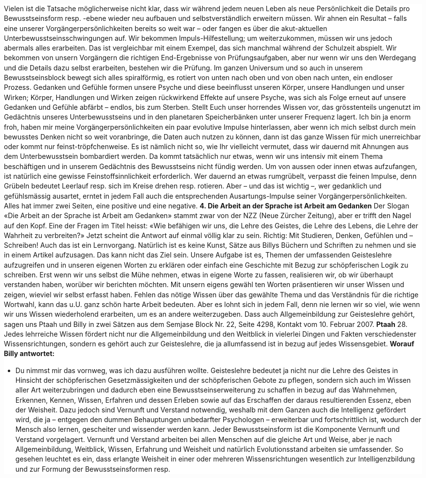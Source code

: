 Vielen ist die Tatsache möglicherweise nicht klar, dass wir während jedem neuen Leben als neue Persönlichkeit die Details pro Bewusstseinsform resp. -ebene wieder neu aufbauen und selbstverständlich erweitern müssen. Wir ahnen ein Resultat – falls eine unserer Vorgängerpersönlichkeiten bereits so weit war – oder fangen es über die akut-aktuellen Unterbewusstseinsschwingungen auf. Wir bekommen Impuls-Hilfestellung; um weiterzukommen, müssen wir uns jedoch abermals alles erarbeiten. Das ist vergleichbar mit einem Exempel, das sich manchmal während der Schulzeit abspielt. Wir bekommen von unsern Vorgängern die richtigen End-Ergebnisse von Prüfungsaufgaben, aber nur wenn wir uns den Werdegang und die Details dazu selbst erarbeiten, bestehen wir die Prüfung. Im ganzen Universum und so auch in unserem Bewusstseinsblock bewegt sich alles spiralförmig, es rotiert von unten nach oben und von oben nach unten, ein endloser Prozess. Gedanken und Gefühle formen unsere Psyche und diese beeinflusst unseren Körper, unsere Handlungen und unser Wirken; Körper, Handlungen und Wirken zeigen rückwirkend Effekte auf unsere Psyche, was sich als Folge erneut auf unsere Gedanken und Gefühle abfärbt – endlos, bis zum Sterben.
Stellt Euch unser horrendes Wissen vor, das grösstenteils ungenutzt im Gedächtnis unseres Unterbewusstseins und in den planetaren Speicherbänken unter unserer Frequenz lagert. Ich bin ja enorm froh, haben mir meine Vorgängerpersönlichkeiten ein paar evolutive Impulse hinterlassen, aber wenn ich mich selbst durch mein bewusstes Denken nicht so weit voranbringe, die Daten auch nutzen zu können, dann ist das ganze Wissen für mich unerreichbar oder kommt nur feinst-tröpfchenweise. Es ist nämlich nicht so, wie Ihr vielleicht vermutet, dass wir dauernd mit Ahnungen aus dem Unterbewusstsein bombardiert werden. Da kommt tatsächlich nur etwas, wenn wir uns intensiv mit einem Thema beschäftigen und in unserem Gedächtnis des Bewusstseins nicht fündig werden. Um von aussen oder innen etwas aufzufangen, ist natürlich eine gewisse Feinstoffsinnlichkeit erforderlich. Wer dauernd an etwas rumgrübelt, verpasst die feinen Impulse, denn Grübeln bedeutet Leerlauf resp. sich im Kreise drehen resp. rotieren. Aber – und das ist wichtig –, wer gedanklich und gefühlsmässig ausartet, erntet in jedem Fall auch die entsprechenden Ausartungs-Impulse seiner Vorgängerpersönlichkeiten. Alles hat immer zwei Seiten, eine positive und eine negative.
**4. Die Arbeit an der Sprache ist Arbeit am Gedanken**
Der Slogan «Die Arbeit an der Sprache ist Arbeit am Gedanken» stammt zwar von der NZZ (Neue Zürcher Zeitung), aber er trifft den Nagel auf den Kopf.
Eine der Fragen im Titel heisst: «Wie befähigen wir uns, die Lehre des Geistes, die Lehre des Lebens, die Lehre der Wahrheit zu verbreiten?» Jetzt scheint die Antwort auf einmal völlig klar zu sein. Richtig: Mit Studieren, Denken, Gefühlen und – Schreiben! Auch das ist ein Lernvorgang.
Natürlich ist es keine Kunst, Sätze aus Billys Büchern und Schriften zu nehmen und sie in einem Artikel aufzusagen. Das kann nicht das Ziel sein. Unsere Aufgabe ist es, Themen der umfassenden Geisteslehre aufzugreifen und in unseren eigenen Worten zu erklären oder einfach eine Geschichte mit Bezug zur schöpferischen Logik zu schreiben. Erst wenn wir uns selbst die Mühe nehmen, etwas in eigene Worte zu fassen, realisieren wir, ob wir überhaupt verstanden haben, worüber wir berichten möchten. Mit unsern eigens gewähl ten Worten präsentieren wir unser Wissen und zeigen, wieviel wir selbst erfasst haben. Fehlen das nötige Wissen über das gewählte Thema und das Verständnis für die richtige Wortwahl, kann das u.U. ganz schön harte Arbeit bedeuten. Aber es lohnt sich in jedem Fall, denn nie lernen wir so viel, wie wenn wir uns Wissen wiederholend erarbeiten, um es an andere weiterzugeben.
Dass auch Allgemeinbildung zur Geisteslehre gehört, sagen uns Ptaah und Billy in zwei Sätzen aus dem Semjase Block Nr. 22, Seite 4298, Kontakt vom 10. Februar 2007.
**Ptaah**
28. Jedes lehrreiche Wissen fördert nicht nur die Allgemeinbildung und den Weitblick in vielerlei Dingen und Fakten verschiedenster Wissensrichtungen, sondern es gehört auch zur Geisteslehre, die ja allumfassend ist in bezug auf jedes Wissensgebiet.
**Worauf Billy antwortet:**
+ Du nimmst mir das vornweg, was ich dazu ausführen wollte. Geisteslehre bedeutet ja nicht nur die Lehre des Geistes in Hinsicht der schöpferischen Gesetzmässigkeiten und der schöpferischen Gebote zu pflegen, sondern sich auch im Wissen aller Art weiterzubringen und dadurch eben eine Bewusstseinserweiterung zu schaffen in bezug auf das Wahrnehmen, Erkennen, Kennen, Wissen, Erfahren und dessen Erleben sowie auf das Erschaffen der daraus resultierenden Essenz, eben der Weisheit. Dazu jedoch sind Vernunft und Verstand notwendig, weshalb mit dem Ganzen auch die Intelligenz gefördert wird, die ja – entgegen den dummen Behauptungen unbedarfter Psychologen – erweiterbar und fortschrittlich ist, wodurch der Mensch also lernen, gescheiter und wissender werden kann.
Jeder Bewusstseinsform ist die Komponente Vernunft und Verstand vorgelagert. Vernunft und Verstand arbeiten bei allen Menschen auf die gleiche Art und Weise, aber je nach Allgemeinbildung, Weitblick, Wissen, Erfahrung und Weisheit und natürlich Evolutionsstand arbeiten sie umfassender. So gesehen leuchtet es ein, dass erlangte Weisheit in einer oder mehreren Wissensrichtungen wesentlich zur Intelligenzbildung und zur Formung der Bewusstseinsformen resp.